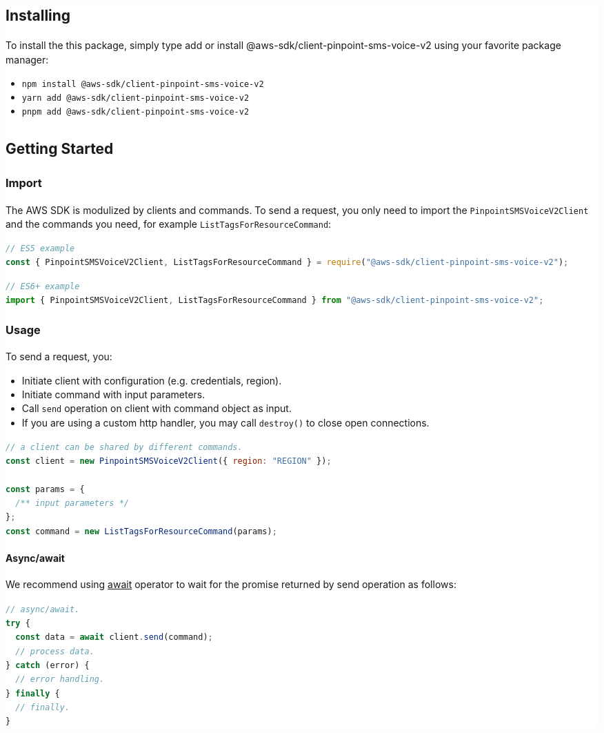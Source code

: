 ## Installing

To install the this package, simply type add or install @aws-sdk/client-pinpoint-sms-voice-v2
using your favorite package manager:

- `npm install @aws-sdk/client-pinpoint-sms-voice-v2`
- `yarn add @aws-sdk/client-pinpoint-sms-voice-v2`
- `pnpm add @aws-sdk/client-pinpoint-sms-voice-v2`

## Getting Started

### Import

The AWS SDK is modulized by clients and commands.
To send a request, you only need to import the `PinpointSMSVoiceV2Client` and
the commands you need, for example `ListTagsForResourceCommand`:

```js
// ES5 example
const { PinpointSMSVoiceV2Client, ListTagsForResourceCommand } = require("@aws-sdk/client-pinpoint-sms-voice-v2");
```

```ts
// ES6+ example
import { PinpointSMSVoiceV2Client, ListTagsForResourceCommand } from "@aws-sdk/client-pinpoint-sms-voice-v2";
```

### Usage

To send a request, you:

- Initiate client with configuration (e.g. credentials, region).
- Initiate command with input parameters.
- Call `send` operation on client with command object as input.
- If you are using a custom http handler, you may call `destroy()` to close open connections.

```js
// a client can be shared by different commands.
const client = new PinpointSMSVoiceV2Client({ region: "REGION" });

const params = {
  /** input parameters */
};
const command = new ListTagsForResourceCommand(params);
```

#### Async/await

We recommend using [await](https://developer.mozilla.org/en-US/docs/Web/JavaScript/Reference/Operators/await)
operator to wait for the promise returned by send operation as follows:

```js
// async/await.
try {
  const data = await client.send(command);
  // process data.
} catch (error) {
  // error handling.
} finally {
  // finally.
}
```
